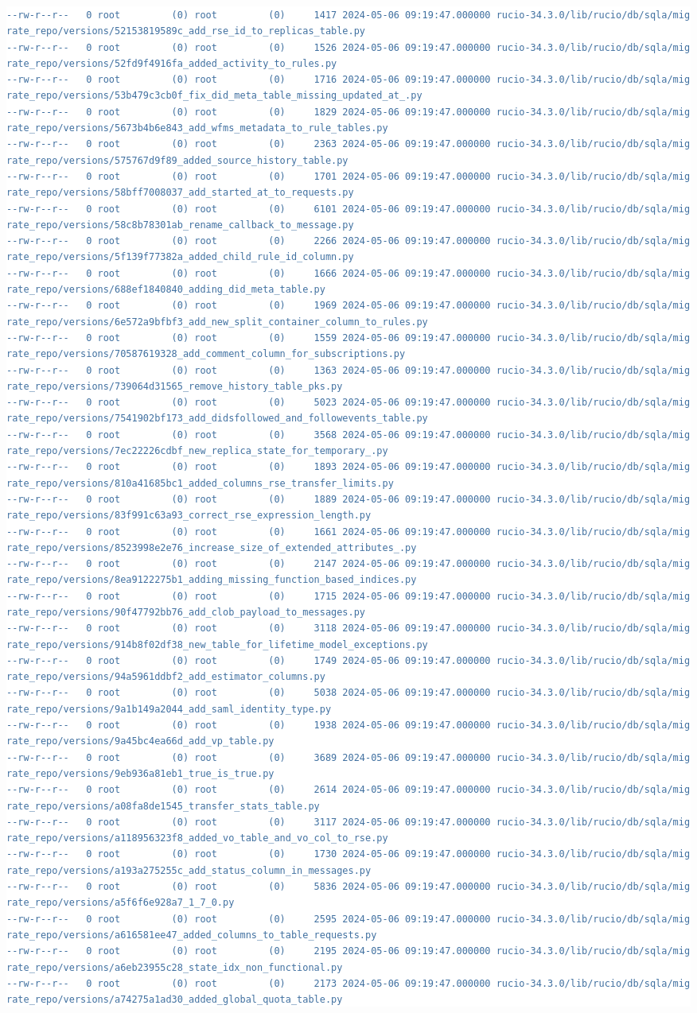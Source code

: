 ```diff
--rw-r--r--   0 root         (0) root         (0)     1417 2024-05-06 09:19:47.000000 rucio-34.3.0/lib/rucio/db/sqla/migrate_repo/versions/52153819589c_add_rse_id_to_replicas_table.py
--rw-r--r--   0 root         (0) root         (0)     1526 2024-05-06 09:19:47.000000 rucio-34.3.0/lib/rucio/db/sqla/migrate_repo/versions/52fd9f4916fa_added_activity_to_rules.py
--rw-r--r--   0 root         (0) root         (0)     1716 2024-05-06 09:19:47.000000 rucio-34.3.0/lib/rucio/db/sqla/migrate_repo/versions/53b479c3cb0f_fix_did_meta_table_missing_updated_at_.py
--rw-r--r--   0 root         (0) root         (0)     1829 2024-05-06 09:19:47.000000 rucio-34.3.0/lib/rucio/db/sqla/migrate_repo/versions/5673b4b6e843_add_wfms_metadata_to_rule_tables.py
--rw-r--r--   0 root         (0) root         (0)     2363 2024-05-06 09:19:47.000000 rucio-34.3.0/lib/rucio/db/sqla/migrate_repo/versions/575767d9f89_added_source_history_table.py
--rw-r--r--   0 root         (0) root         (0)     1701 2024-05-06 09:19:47.000000 rucio-34.3.0/lib/rucio/db/sqla/migrate_repo/versions/58bff7008037_add_started_at_to_requests.py
--rw-r--r--   0 root         (0) root         (0)     6101 2024-05-06 09:19:47.000000 rucio-34.3.0/lib/rucio/db/sqla/migrate_repo/versions/58c8b78301ab_rename_callback_to_message.py
--rw-r--r--   0 root         (0) root         (0)     2266 2024-05-06 09:19:47.000000 rucio-34.3.0/lib/rucio/db/sqla/migrate_repo/versions/5f139f77382a_added_child_rule_id_column.py
--rw-r--r--   0 root         (0) root         (0)     1666 2024-05-06 09:19:47.000000 rucio-34.3.0/lib/rucio/db/sqla/migrate_repo/versions/688ef1840840_adding_did_meta_table.py
--rw-r--r--   0 root         (0) root         (0)     1969 2024-05-06 09:19:47.000000 rucio-34.3.0/lib/rucio/db/sqla/migrate_repo/versions/6e572a9bfbf3_add_new_split_container_column_to_rules.py
--rw-r--r--   0 root         (0) root         (0)     1559 2024-05-06 09:19:47.000000 rucio-34.3.0/lib/rucio/db/sqla/migrate_repo/versions/70587619328_add_comment_column_for_subscriptions.py
--rw-r--r--   0 root         (0) root         (0)     1363 2024-05-06 09:19:47.000000 rucio-34.3.0/lib/rucio/db/sqla/migrate_repo/versions/739064d31565_remove_history_table_pks.py
--rw-r--r--   0 root         (0) root         (0)     5023 2024-05-06 09:19:47.000000 rucio-34.3.0/lib/rucio/db/sqla/migrate_repo/versions/7541902bf173_add_didsfollowed_and_followevents_table.py
--rw-r--r--   0 root         (0) root         (0)     3568 2024-05-06 09:19:47.000000 rucio-34.3.0/lib/rucio/db/sqla/migrate_repo/versions/7ec22226cdbf_new_replica_state_for_temporary_.py
--rw-r--r--   0 root         (0) root         (0)     1893 2024-05-06 09:19:47.000000 rucio-34.3.0/lib/rucio/db/sqla/migrate_repo/versions/810a41685bc1_added_columns_rse_transfer_limits.py
--rw-r--r--   0 root         (0) root         (0)     1889 2024-05-06 09:19:47.000000 rucio-34.3.0/lib/rucio/db/sqla/migrate_repo/versions/83f991c63a93_correct_rse_expression_length.py
--rw-r--r--   0 root         (0) root         (0)     1661 2024-05-06 09:19:47.000000 rucio-34.3.0/lib/rucio/db/sqla/migrate_repo/versions/8523998e2e76_increase_size_of_extended_attributes_.py
--rw-r--r--   0 root         (0) root         (0)     2147 2024-05-06 09:19:47.000000 rucio-34.3.0/lib/rucio/db/sqla/migrate_repo/versions/8ea9122275b1_adding_missing_function_based_indices.py
--rw-r--r--   0 root         (0) root         (0)     1715 2024-05-06 09:19:47.000000 rucio-34.3.0/lib/rucio/db/sqla/migrate_repo/versions/90f47792bb76_add_clob_payload_to_messages.py
--rw-r--r--   0 root         (0) root         (0)     3118 2024-05-06 09:19:47.000000 rucio-34.3.0/lib/rucio/db/sqla/migrate_repo/versions/914b8f02df38_new_table_for_lifetime_model_exceptions.py
--rw-r--r--   0 root         (0) root         (0)     1749 2024-05-06 09:19:47.000000 rucio-34.3.0/lib/rucio/db/sqla/migrate_repo/versions/94a5961ddbf2_add_estimator_columns.py
--rw-r--r--   0 root         (0) root         (0)     5038 2024-05-06 09:19:47.000000 rucio-34.3.0/lib/rucio/db/sqla/migrate_repo/versions/9a1b149a2044_add_saml_identity_type.py
--rw-r--r--   0 root         (0) root         (0)     1938 2024-05-06 09:19:47.000000 rucio-34.3.0/lib/rucio/db/sqla/migrate_repo/versions/9a45bc4ea66d_add_vp_table.py
--rw-r--r--   0 root         (0) root         (0)     3689 2024-05-06 09:19:47.000000 rucio-34.3.0/lib/rucio/db/sqla/migrate_repo/versions/9eb936a81eb1_true_is_true.py
--rw-r--r--   0 root         (0) root         (0)     2614 2024-05-06 09:19:47.000000 rucio-34.3.0/lib/rucio/db/sqla/migrate_repo/versions/a08fa8de1545_transfer_stats_table.py
--rw-r--r--   0 root         (0) root         (0)     3117 2024-05-06 09:19:47.000000 rucio-34.3.0/lib/rucio/db/sqla/migrate_repo/versions/a118956323f8_added_vo_table_and_vo_col_to_rse.py
--rw-r--r--   0 root         (0) root         (0)     1730 2024-05-06 09:19:47.000000 rucio-34.3.0/lib/rucio/db/sqla/migrate_repo/versions/a193a275255c_add_status_column_in_messages.py
--rw-r--r--   0 root         (0) root         (0)     5836 2024-05-06 09:19:47.000000 rucio-34.3.0/lib/rucio/db/sqla/migrate_repo/versions/a5f6f6e928a7_1_7_0.py
--rw-r--r--   0 root         (0) root         (0)     2595 2024-05-06 09:19:47.000000 rucio-34.3.0/lib/rucio/db/sqla/migrate_repo/versions/a616581ee47_added_columns_to_table_requests.py
--rw-r--r--   0 root         (0) root         (0)     2195 2024-05-06 09:19:47.000000 rucio-34.3.0/lib/rucio/db/sqla/migrate_repo/versions/a6eb23955c28_state_idx_non_functional.py
--rw-r--r--   0 root         (0) root         (0)     2173 2024-05-06 09:19:47.000000 rucio-34.3.0/lib/rucio/db/sqla/migrate_repo/versions/a74275a1ad30_added_global_quota_table.py
```